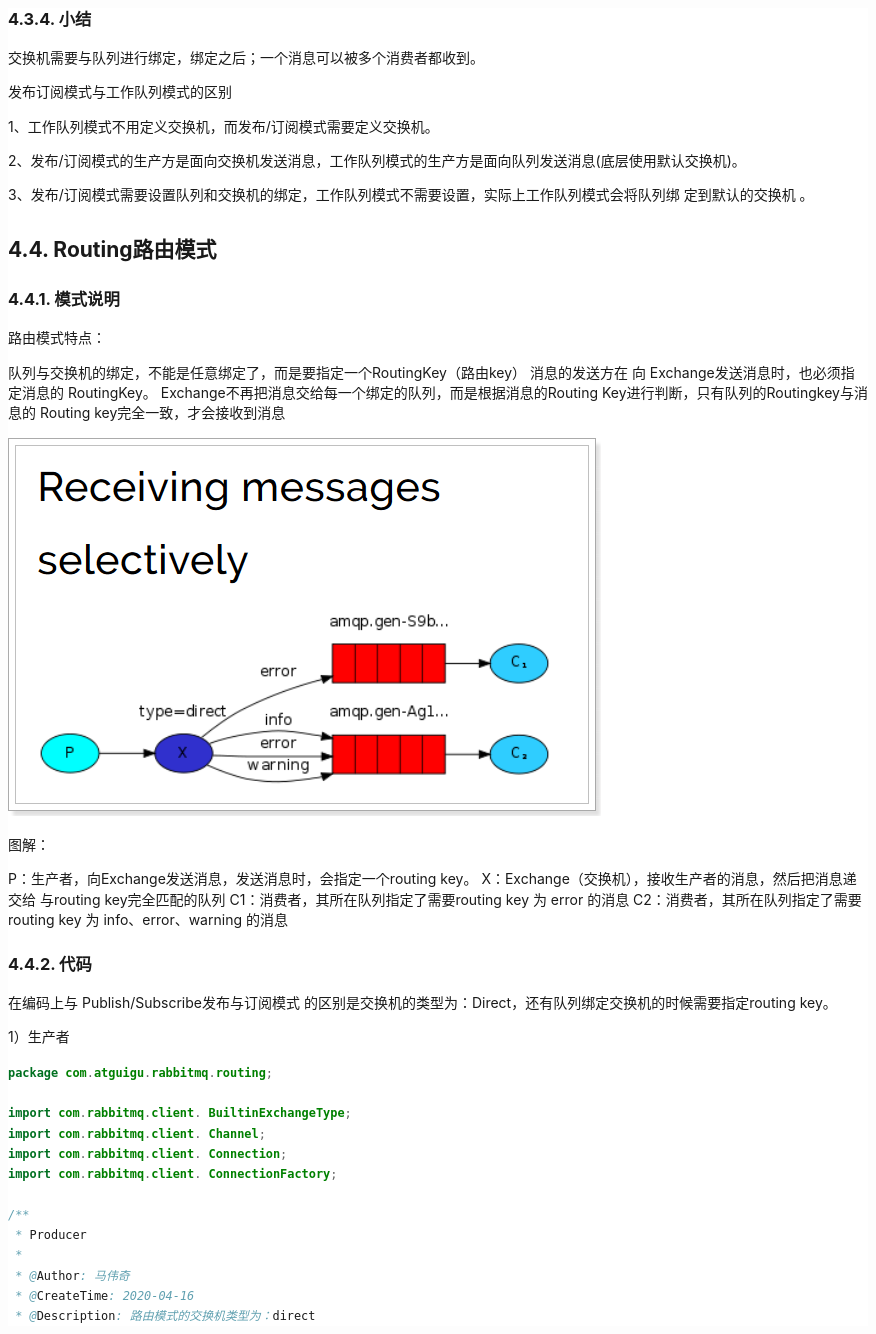 ### 4.3.4. 小结
交换机需要与队列进行绑定，绑定之后；一个消息可以被多个消费者都收到。

发布订阅模式与工作队列模式的区别

1、工作队列模式不用定义交换机，而发布/订阅模式需要定义交换机。

2、发布/订阅模式的生产方是面向交换机发送消息，工作队列模式的生产方是面向队列发送消息(底层使用默认交换机)。

3、发布/订阅模式需要设置队列和交换机的绑定，工作队列模式不需要设置，实际上工作队列模式会将队列绑 定到默认的交换机 。

## 4.4. Routing路由模式
### 4.4.1. 模式说明
路由模式特点：

队列与交换机的绑定，不能是任意绑定了，而是要指定一个RoutingKey（路由key）
消息的发送方在 向 Exchange发送消息时，也必须指定消息的 RoutingKey。
Exchange不再把消息交给每一个绑定的队列，而是根据消息的Routing Key进行判断，只有队列的Routingkey与消息的 Routing key完全一致，才会接收到消息

![images](./images/30.png)

图解：

P：生产者，向Exchange发送消息，发送消息时，会指定一个routing key。
X：Exchange（交换机），接收生产者的消息，然后把消息递交给 与routing key完全匹配的队列
C1：消费者，其所在队列指定了需要routing key 为 error 的消息
C2：消费者，其所在队列指定了需要routing key 为 info、error、warning 的消息
### 4.4.2. 代码
在编码上与 Publish/Subscribe发布与订阅模式 的区别是交换机的类型为：Direct，还有队列绑定交换机的时候需要指定routing key。

1）生产者

```java
package com.atguigu.rabbitmq.routing; 

import com.rabbitmq.client. BuiltinExchangeType; 
import com.rabbitmq.client. Channel; 
import com.rabbitmq.client. Connection; 
import com.rabbitmq.client. ConnectionFactory; 

/**
 * Producer
 *
 * @Author: 马伟奇
 * @CreateTime: 2020-04-16
 * @Description: 路由模式的交换机类型为：direct
```